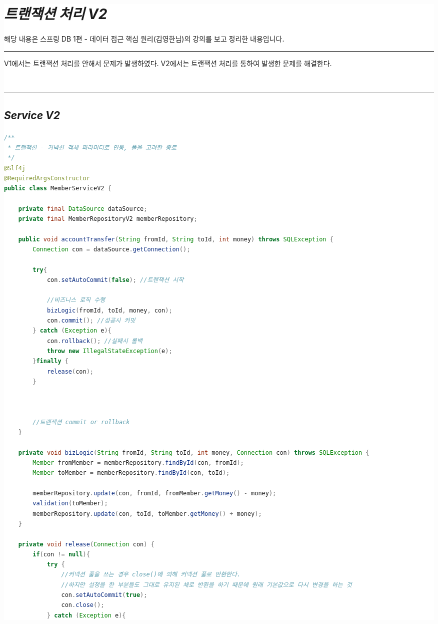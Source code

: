 # **_트랜잭션 처리 V2_**

해당 내용은 스프링 DB 1편 - 데이터 접근 핵심 원리(김영한님)의 강의를 보고 정리한 내용입니다.

---

V1에서는 트랜잭션 처리를 안해서 문제가 발생하였다. V2에서는 트랜잭션 처리를 통하여 발생한 문제를 해결한다.

</br>

---

## **_Service V2_**

```java
/**
 * 트랜잭션 - 커넥션 객체 파라미터로 연동, 풀을 고려한 종료
 */
@Slf4j
@RequiredArgsConstructor
public class MemberServiceV2 {

    private final DataSource dataSource;
    private final MemberRepositoryV2 memberRepository;

    public void accountTransfer(String fromId, String toId, int money) throws SQLException {
        Connection con = dataSource.getConnection();

        try{
            con.setAutoCommit(false); //트랜잭션 시작

            //비즈니스 로직 수행
            bizLogic(fromId, toId, money, con);
            con.commit(); //성공시 커밋
        } catch (Exception e){
            con.rollback(); //실패시 롤백
            throw new IllegalStateException(e);
        }finally {
            release(con);
        }



        //트랜잭션 commit or rollback
    }

    private void bizLogic(String fromId, String toId, int money, Connection con) throws SQLException {
        Member fromMember = memberRepository.findById(con, fromId);
        Member toMember = memberRepository.findById(con, toId);

        memberRepository.update(con, fromId, fromMember.getMoney() - money);
        validation(toMember);
        memberRepository.update(con, toId, toMember.getMoney() + money);
    }

    private void release(Connection con) {
        if(con != null){
            try {
                //커넥션 풀을 쓰는 경우 close()에 의해 커넥션 풀로 반환한다.
                //하지만 설정을 한 부분들도 그대로 유지된 채로 반환을 하기 때문에 원래 기본값으로 다시 변경을 하는 것
                con.setAutoCommit(true);
                con.close();
            } catch (Exception e){
```